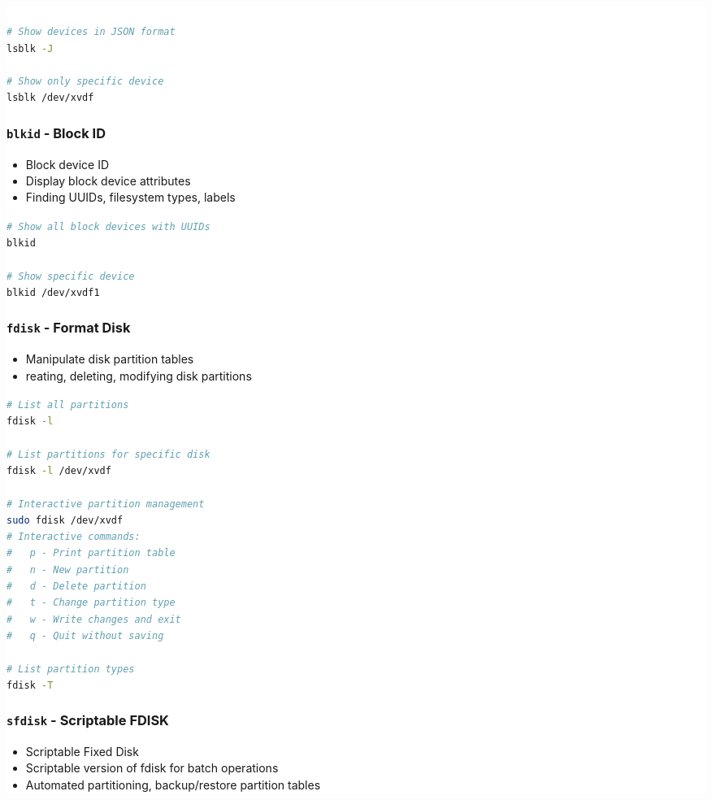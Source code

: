 ```bash

# Show devices in JSON format
lsblk -J

# Show only specific device
lsblk /dev/xvdf
```

### `blkid` - Block ID
-  Block device ID
-  Display block device attributes
-  Finding UUIDs, filesystem types, labels

```bash
# Show all block devices with UUIDs
blkid

# Show specific device
blkid /dev/xvdf1
```


### `fdisk` - Format Disk

-  Manipulate disk partition tables
-  reating, deleting, modifying disk partitions

```bash
# List all partitions
fdisk -l

# List partitions for specific disk
fdisk -l /dev/xvdf

# Interactive partition management
sudo fdisk /dev/xvdf
# Interactive commands:
#   p - Print partition table
#   n - New partition
#   d - Delete partition
#   t - Change partition type
#   w - Write changes and exit
#   q - Quit without saving

# List partition types
fdisk -T
```

### `sfdisk` - Scriptable FDISK
-  Scriptable Fixed Disk
-  Scriptable version of fdisk for batch operations
-  Automated partitioning, backup/restore partition tables
